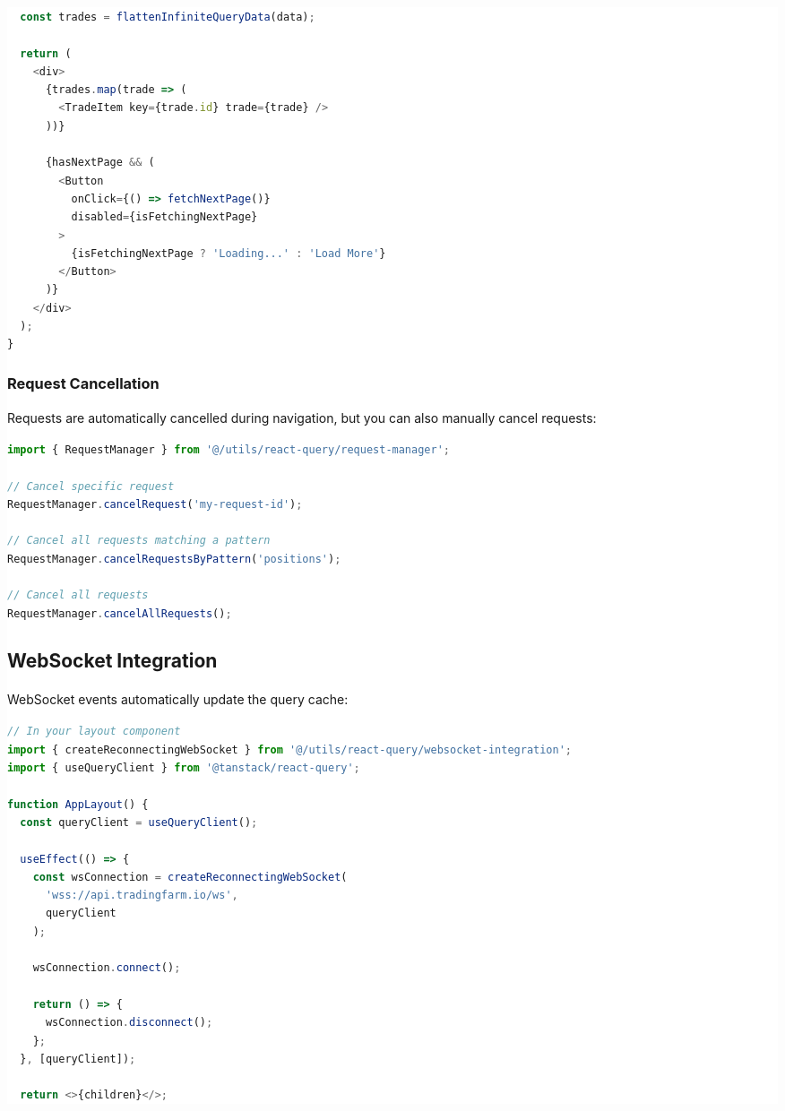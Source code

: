 ```typescript
  const trades = flattenInfiniteQueryData(data);
  
  return (
    <div>
      {trades.map(trade => (
        <TradeItem key={trade.id} trade={trade} />
      ))}
      
      {hasNextPage && (
        <Button 
          onClick={() => fetchNextPage()}
          disabled={isFetchingNextPage}
        >
          {isFetchingNextPage ? 'Loading...' : 'Load More'}
        </Button>
      )}
    </div>
  );
}
```

### Request Cancellation

Requests are automatically cancelled during navigation, but you can also manually cancel requests:

```typescript
import { RequestManager } from '@/utils/react-query/request-manager';

// Cancel specific request
RequestManager.cancelRequest('my-request-id');

// Cancel all requests matching a pattern
RequestManager.cancelRequestsByPattern('positions');

// Cancel all requests
RequestManager.cancelAllRequests();
```

## WebSocket Integration

WebSocket events automatically update the query cache:

```typescript
// In your layout component
import { createReconnectingWebSocket } from '@/utils/react-query/websocket-integration';
import { useQueryClient } from '@tanstack/react-query';

function AppLayout() {
  const queryClient = useQueryClient();
  
  useEffect(() => {
    const wsConnection = createReconnectingWebSocket(
      'wss://api.tradingfarm.io/ws',
      queryClient
    );
    
    wsConnection.connect();
    
    return () => {
      wsConnection.disconnect();
    };
  }, [queryClient]);
  
  return <>{children}</>;
```